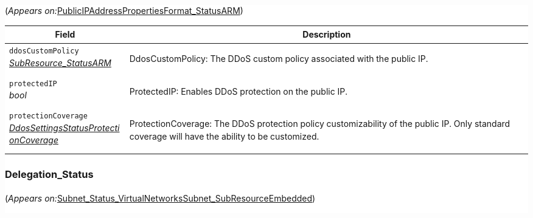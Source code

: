 (<em>Appears on:</em><a href="#network.azure.com/v1alpha1api20201101.PublicIPAddressPropertiesFormat_StatusARM">PublicIPAddressPropertiesFormat_StatusARM</a>)
</p>
<div>
</div>
<table>
<thead>
<tr>
<th>Field</th>
<th>Description</th>
</tr>
</thead>
<tbody>
<tr>
<td>
<code>ddosCustomPolicy</code><br/>
<em>
<a href="#network.azure.com/v1alpha1api20201101.SubResource_StatusARM">
SubResource_StatusARM
</a>
</em>
</td>
<td>
<p>DdosCustomPolicy: The DDoS custom policy associated with the public IP.</p>
</td>
</tr>
<tr>
<td>
<code>protectedIP</code><br/>
<em>
bool
</em>
</td>
<td>
<p>ProtectedIP: Enables DDoS protection on the public IP.</p>
</td>
</tr>
<tr>
<td>
<code>protectionCoverage</code><br/>
<em>
<a href="#network.azure.com/v1alpha1api20201101.DdosSettingsStatusProtectionCoverage">
DdosSettingsStatusProtectionCoverage
</a>
</em>
</td>
<td>
<p>ProtectionCoverage: The DDoS protection policy customizability of the public IP. Only standard coverage will have the
ability to be customized.</p>
</td>
</tr>
</tbody>
</table>
<h3 id="network.azure.com/v1alpha1api20201101.Delegation_Status">Delegation_Status
</h3>
<p>
(<em>Appears on:</em><a href="#network.azure.com/v1alpha1api20201101.Subnet_Status_VirtualNetworksSubnet_SubResourceEmbedded">Subnet_Status_VirtualNetworksSubnet_SubResourceEmbedded</a>)
</p>
<div>
</div>
<table>
<thead>